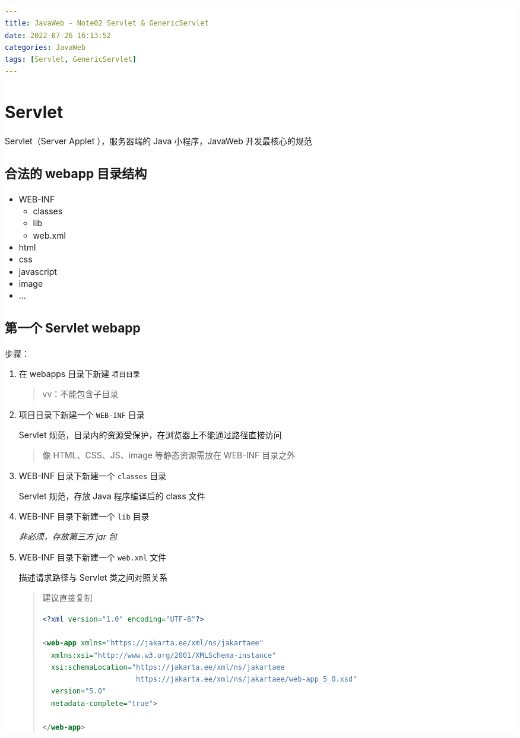 ```yaml
---
title: JavaWeb - Note02 Servlet & GenericServlet
date: 2022-07-26 16:13:52
categories: JavaWeb
tags: [Servlet, GenericServlet]
---
```


# Servlet

Servlet（Server Applet ），服务器端的 Java 小程序，JavaWeb 开发最核心的规范

## 合法的 webapp 目录结构

- WEB-INF
  - classes
  - lib
  - web.xml
- html
- css
- javascript
- image
- ...

## 第一个 Servlet webapp

步骤：

1. 在 webapps 目录下新建 `项目目录`

   > vv：不能包含子目录

2. 项目目录下新建一个 `WEB-INF` 目录

   Servlet 规范，目录内的资源受保护，在浏览器上不能通过路径直接访问

   > 像 HTML、CSS、JS、image 等静态资源需放在 WEB-INF 目录之外

3. WEB-INF 目录下新建一个 `classes` 目录

   Servlet 规范，存放 Java 程序编译后的 class 文件

4. WEB-INF 目录下新建一个 `lib` 目录

   *非必须，存放第三方 jar 包*

5. WEB-INF 目录下新建一个 `web.xml` 文件

   描述请求路径与 Servlet 类之间对照关系

   > 建议直接复制
   >
   > ```xml
   > <?xml version="1.0" encoding="UTF-8"?>
   > 
   > <web-app xmlns="https://jakarta.ee/xml/ns/jakartaee"
   >   xmlns:xsi="http://www.w3.org/2001/XMLSchema-instance"
   >   xsi:schemaLocation="https://jakarta.ee/xml/ns/jakartaee
   >                       https://jakarta.ee/xml/ns/jakartaee/web-app_5_0.xsd"
   >   version="5.0"
   >   metadata-complete="true">
   > 
   > </web-app>
   > 
   > ```
